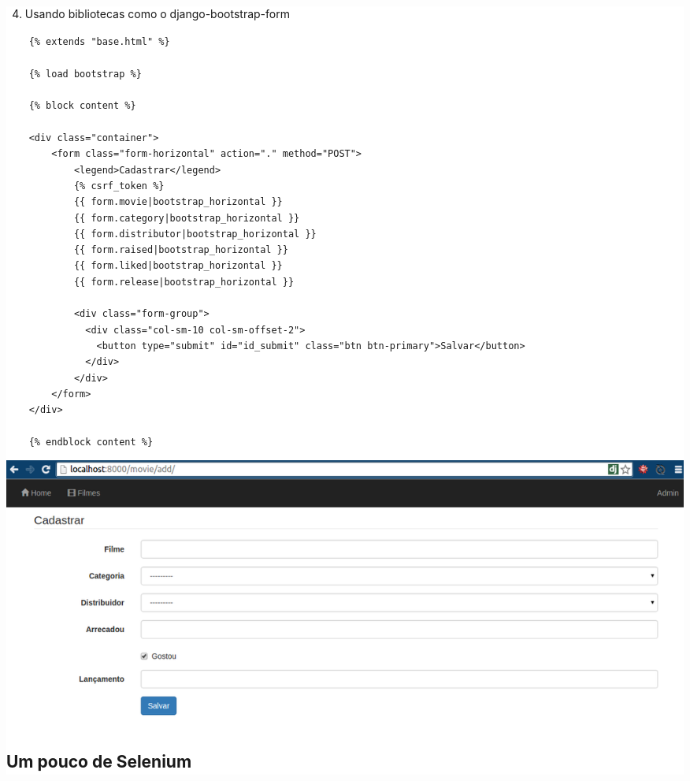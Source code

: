 
4. Usando bibliotecas como o django-bootstrap-form

```
	{% extends "base.html" %}

	{% load bootstrap %}

	{% block content %}

	<div class="container">
		<form class="form-horizontal" action="." method="POST">
		    <legend>Cadastrar</legend>
		    {% csrf_token %}
		    {{ form.movie|bootstrap_horizontal }}
		    {{ form.category|bootstrap_horizontal }}
		    {{ form.distributor|bootstrap_horizontal }}
		    {{ form.raised|bootstrap_horizontal }}
		    {{ form.liked|bootstrap_horizontal }}
		    {{ form.release|bootstrap_horizontal }}

			<div class="form-group">
		      <div class="col-sm-10 col-sm-offset-2">
		        <button type="submit" id="id_submit" class="btn btn-primary">Salvar</button>
		      </div>
		    </div>
		</form>
	</div>

	{% endblock content %}
```

![image](img/form4.png)



## Um pouco de Selenium

